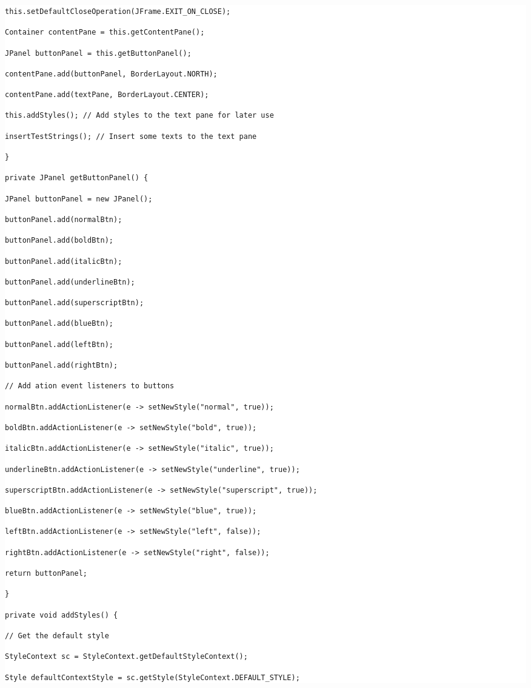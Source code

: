 `this.setDefaultCloseOperation(JFrame.EXIT_ON_CLOSE);`

`Container contentPane = this.getContentPane();`

`JPanel buttonPanel = this.getButtonPanel();`

`contentPane.add(buttonPanel, BorderLayout.NORTH);`

`contentPane.add(textPane, BorderLayout.CENTER);`

`this.addStyles(); // Add styles to the text pane for later use`

`insertTestStrings(); // Insert some texts to the text pane`

`}`

`private JPanel getButtonPanel() {`

`JPanel buttonPanel = new JPanel();`

`buttonPanel.add(normalBtn);`

`buttonPanel.add(boldBtn);`

`buttonPanel.add(italicBtn);`

`buttonPanel.add(underlineBtn);`

`buttonPanel.add(superscriptBtn);`

`buttonPanel.add(blueBtn);`

`buttonPanel.add(leftBtn);`

`buttonPanel.add(rightBtn);`

`// Add ation event listeners to buttons`

`normalBtn.addActionListener(e -> setNewStyle("normal", true));`

`boldBtn.addActionListener(e -> setNewStyle("bold", true));`

`italicBtn.addActionListener(e -> setNewStyle("italic", true));`

`underlineBtn.addActionListener(e -> setNewStyle("underline", true));`

`superscriptBtn.addActionListener(e -> setNewStyle("superscript", true));`

`blueBtn.addActionListener(e -> setNewStyle("blue", true));`

`leftBtn.addActionListener(e -> setNewStyle("left", false));`

`rightBtn.addActionListener(e -> setNewStyle("right", false));`

`return buttonPanel;`

`}`

`private void addStyles() {`

`// Get the default style`

`StyleContext sc = StyleContext.getDefaultStyleContext();`

`Style defaultContextStyle = sc.getStyle(StyleContext.DEFAULT_STYLE);`
